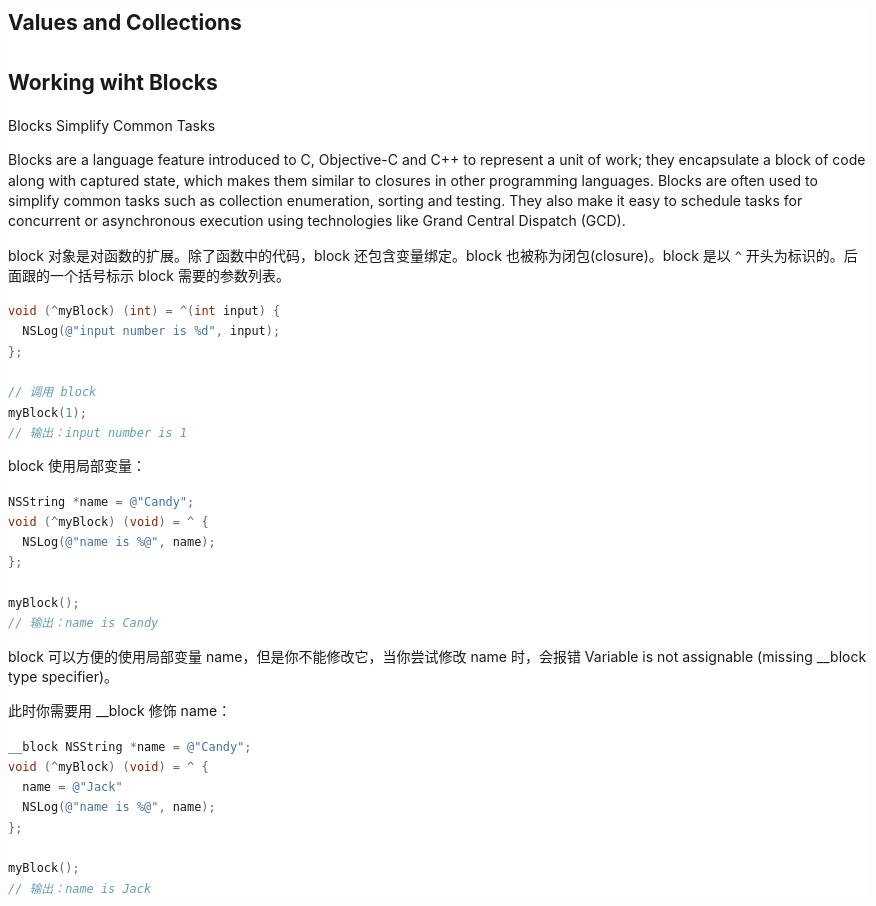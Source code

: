 
## Values and Collections


## Working wiht Blocks

Blocks Simplify Common Tasks

Blocks are a language feature introduced to C, Objective-C and C++ to represent a unit of work; they encapsulate a block of code along with captured state, which makes them similar to closures in other programming languages. Blocks are often used to simplify common tasks such as collection enumeration, sorting and testing. They also make it easy to schedule tasks for concurrent or asynchronous execution using technologies like Grand Central Dispatch (GCD).




block 对象是对函数的扩展。除了函数中的代码，block 还包含变量绑定。block 也被称为闭包(closure)。block 是以 `^` 开头为标识的。后面跟的一个括号标示 block 需要的参数列表。

```objectivec
void (^myBlock) (int) = ^(int input) {
  NSLog(@"input number is %d", input);
};

// 调用 block 
myBlock(1);
// 输出：input number is 1
```

block 使用局部变量：

```objectivec
NSString *name = @"Candy";
void (^myBlock) (void) = ^ {
  NSLog(@"name is %@", name);
};

myBlock();
// 输出：name is Candy
```

block 可以方便的使用局部变量 name，但是你不能修改它，当你尝试修改 name 时，会报错 Variable is not assignable (missing __block type specifier)。

此时你需要用 __block 修饰 name：

```objectivec
__block NSString *name = @"Candy";
void (^myBlock) (void) = ^ {
  name = @"Jack"
  NSLog(@"name is %@", name);
};

myBlock();
// 输出：name is Jack
```
